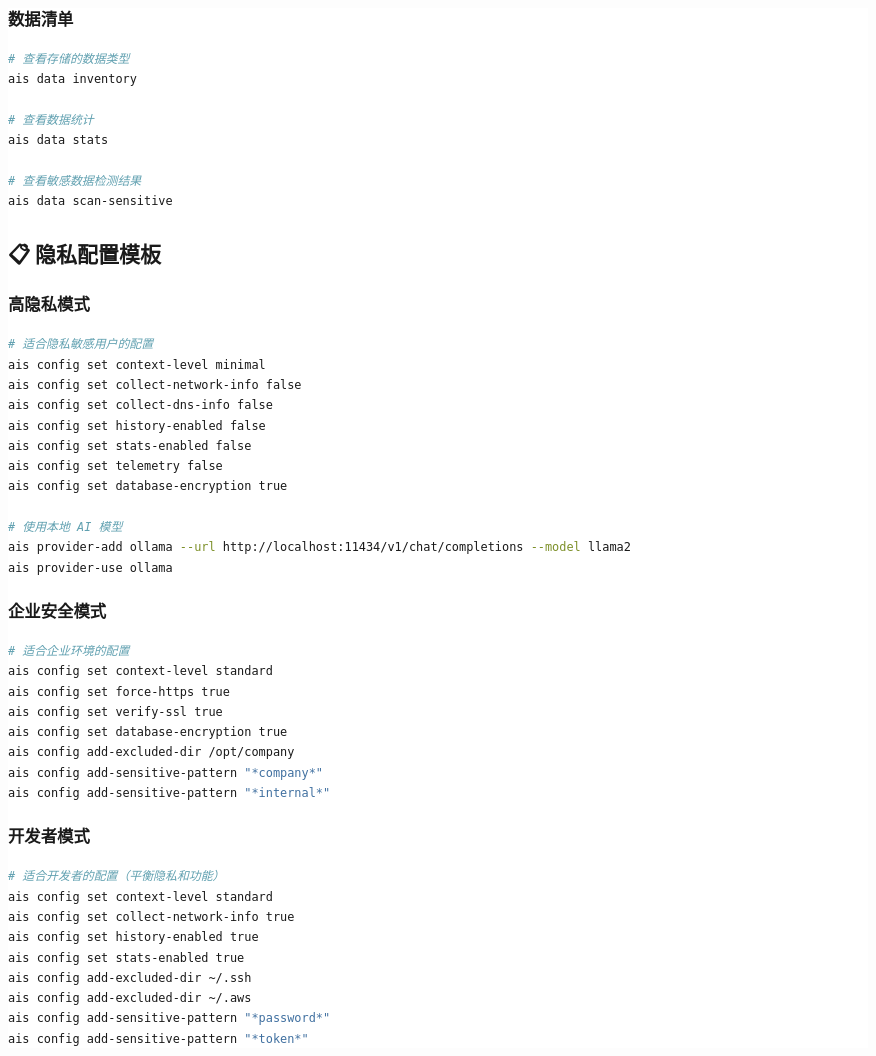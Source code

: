 ### 数据清单
```bash
# 查看存储的数据类型
ais data inventory

# 查看数据统计
ais data stats

# 查看敏感数据检测结果
ais data scan-sensitive
```

## 📋 隐私配置模板

### 高隐私模式
```bash
# 适合隐私敏感用户的配置
ais config set context-level minimal
ais config set collect-network-info false
ais config set collect-dns-info false
ais config set history-enabled false
ais config set stats-enabled false
ais config set telemetry false
ais config set database-encryption true

# 使用本地 AI 模型
ais provider-add ollama --url http://localhost:11434/v1/chat/completions --model llama2
ais provider-use ollama
```

### 企业安全模式
```bash
# 适合企业环境的配置
ais config set context-level standard
ais config set force-https true
ais config set verify-ssl true
ais config set database-encryption true
ais config add-excluded-dir /opt/company
ais config add-sensitive-pattern "*company*"
ais config add-sensitive-pattern "*internal*"
```

### 开发者模式
```bash
# 适合开发者的配置（平衡隐私和功能）
ais config set context-level standard
ais config set collect-network-info true
ais config set history-enabled true
ais config set stats-enabled true
ais config add-excluded-dir ~/.ssh
ais config add-excluded-dir ~/.aws
ais config add-sensitive-pattern "*password*"
ais config add-sensitive-pattern "*token*"
```
